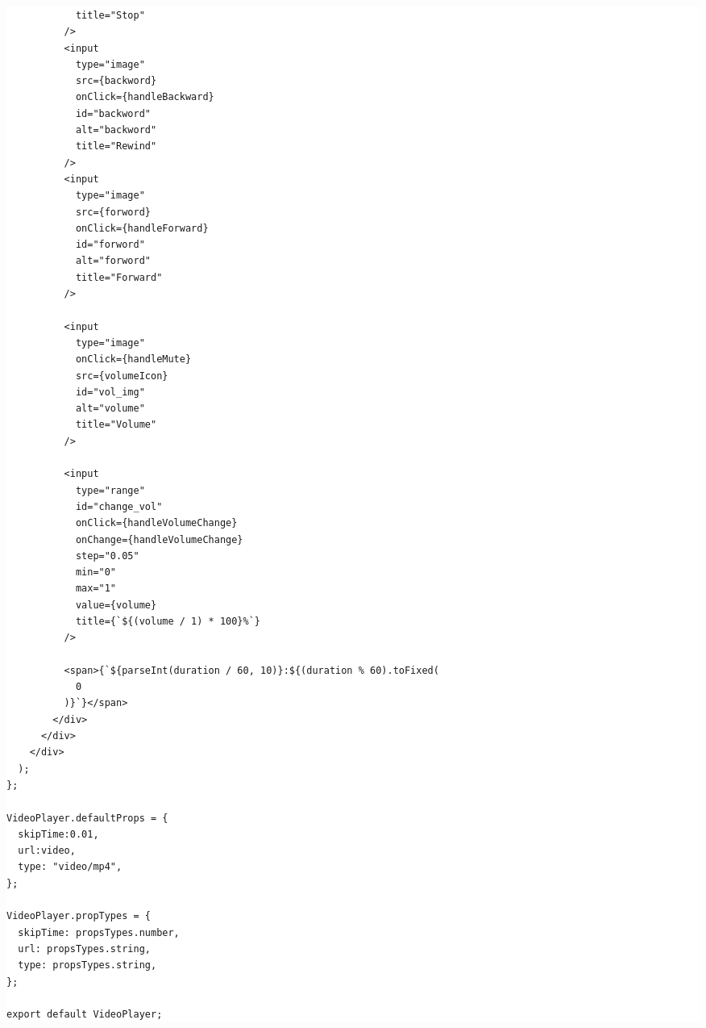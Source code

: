 ```
            title="Stop"
          />
          <input
            type="image"
            src={backword}
            onClick={handleBackward}
            id="backword"
            alt="backword"
            title="Rewind"
          />
          <input
            type="image"
            src={forword}
            onClick={handleForward}
            id="forword"
            alt="forword"
            title="Forward"
          />

          <input
            type="image"
            onClick={handleMute}
            src={volumeIcon}
            id="vol_img"
            alt="volume"
            title="Volume"
          />

          <input
            type="range"
            id="change_vol"
            onClick={handleVolumeChange}
            onChange={handleVolumeChange}
            step="0.05"
            min="0"
            max="1"
            value={volume}
            title={`${(volume / 1) * 100}%`}
          />

          <span>{`${parseInt(duration / 60, 10)}:${(duration % 60).toFixed(
            0
          )}`}</span>
        </div>
      </div>
    </div>
  );
};

VideoPlayer.defaultProps = {
  skipTime:0.01,
  url:video,
  type: "video/mp4",
};

VideoPlayer.propTypes = {
  skipTime: propsTypes.number,
  url: propsTypes.string,
  type: propsTypes.string,
};

export default VideoPlayer;

```